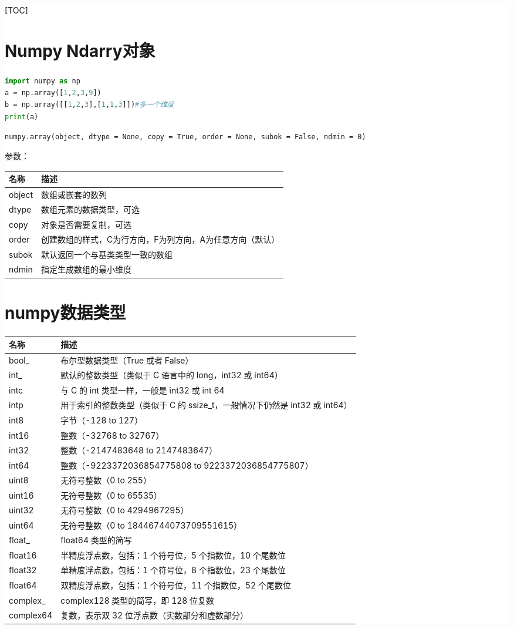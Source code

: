 [TOC]

# Numpy Ndarry对象

```python
import numpy as np
a = np.array([1,2,3,9])
b = np.array([[1,2,3],[1,1,3]])#多一个维度
print(a)
```

```
numpy.array(object, dtype = None, copy = True, order = None, subok = False, ndmin = 0)
```

参数：

| 名称   | 描述                                                      |
| :----- | :-------------------------------------------------------- |
| object | 数组或嵌套的数列                                          |
| dtype  | 数组元素的数据类型，可选                                  |
| copy   | 对象是否需要复制，可选                                    |
| order  | 创建数组的样式，C为行方向，F为列方向，A为任意方向（默认） |
| subok  | 默认返回一个与基类类型一致的数组                          |
| ndmin  | 指定生成数组的最小维度                                    |

# numpy数据类型

| 名称       | 描述                                                         |
| :--------- | :----------------------------------------------------------- |
| bool_      | 布尔型数据类型（True 或者 False）                            |
| int_       | 默认的整数类型（类似于 C 语言中的 long，int32 或 int64）     |
| intc       | 与 C 的 int 类型一样，一般是 int32 或 int 64                 |
| intp       | 用于索引的整数类型（类似于 C 的 ssize_t，一般情况下仍然是 int32 或 int64） |
| int8       | 字节（-128 to 127）                                          |
| int16      | 整数（-32768 to 32767）                                      |
| int32      | 整数（-2147483648 to 2147483647）                            |
| int64      | 整数（-9223372036854775808 to 9223372036854775807）          |
| uint8      | 无符号整数（0 to 255）                                       |
| uint16     | 无符号整数（0 to 65535）                                     |
| uint32     | 无符号整数（0 to 4294967295）                                |
| uint64     | 无符号整数（0 to 18446744073709551615）                      |
| float_     | float64 类型的简写                                           |
| float16    | 半精度浮点数，包括：1 个符号位，5 个指数位，10 个尾数位      |
| float32    | 单精度浮点数，包括：1 个符号位，8 个指数位，23 个尾数位      |
| float64    | 双精度浮点数，包括：1 个符号位，11 个指数位，52 个尾数位     |
| complex_   | complex128 类型的简写，即 128 位复数                         |
| complex64  | 复数，表示双 32 位浮点数（实数部分和虚数部分）               |